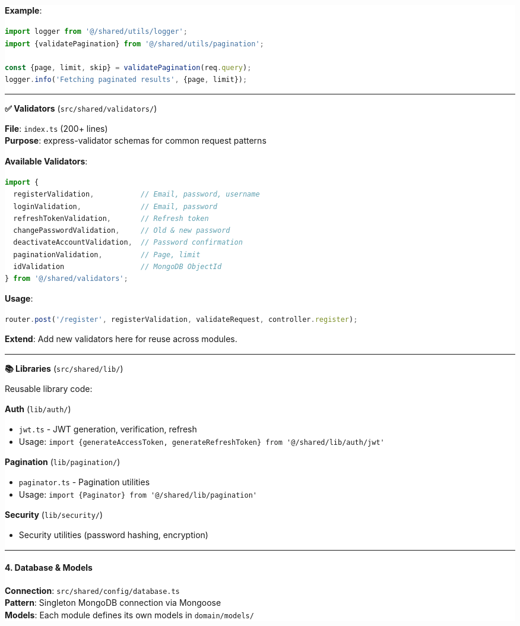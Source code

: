 **Example**:
```typescript
import logger from '@/shared/utils/logger';
import {validatePagination} from '@/shared/utils/pagination';

const {page, limit, skip} = validatePagination(req.query);
logger.info('Fetching paginated results', {page, limit});
```

---

**✅ Validators** (`src/shared/validators/`)

**File**: `index.ts` (200+ lines)  
**Purpose**: express-validator schemas for common request patterns

**Available Validators**:
```typescript
import {
  registerValidation,           // Email, password, username
  loginValidation,              // Email, password
  refreshTokenValidation,       // Refresh token
  changePasswordValidation,     // Old & new password
  deactivateAccountValidation,  // Password confirmation
  paginationValidation,         // Page, limit
  idValidation                  // MongoDB ObjectId
} from '@/shared/validators';
```

**Usage**:
```typescript
router.post('/register', registerValidation, validateRequest, controller.register);
```

**Extend**: Add new validators here for reuse across modules.

---

**📚 Libraries** (`src/shared/lib/`)

Reusable library code:

**Auth** (`lib/auth/`)
- `jwt.ts` - JWT generation, verification, refresh
- Usage: `import {generateAccessToken, generateRefreshToken} from '@/shared/lib/auth/jwt'`

**Pagination** (`lib/pagination/`)
- `paginator.ts` - Pagination utilities
- Usage: `import {Paginator} from '@/shared/lib/pagination'`

**Security** (`lib/security/`)
- Security utilities (password hashing, encryption)

---

#### 4. Database & Models

**Connection**: `src/shared/config/database.ts`  
**Pattern**: Singleton MongoDB connection via Mongoose  
**Models**: Each module defines its own models in `domain/models/`
